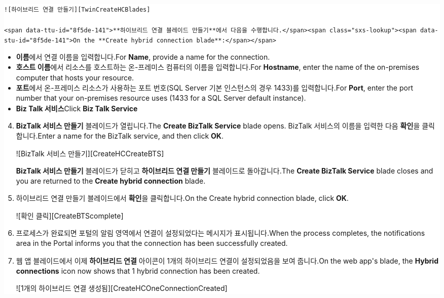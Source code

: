     ![하이브리드 연결 만들기][TwinCreateHCBlades]
   
    <span data-ttu-id="8f5de-141">**하이브리드 연결 블레이드 만들기**에서 다음을 수행합니다.</span><span class="sxs-lookup"><span data-stu-id="8f5de-141">On the **Create hybrid connection blade**:</span></span>
   
   * <span data-ttu-id="8f5de-142">**이름**에서 연결 이름을 입력합니다.</span><span class="sxs-lookup"><span data-stu-id="8f5de-142">For **Name**, provide a name for the connection.</span></span>
   * <span data-ttu-id="8f5de-143">**호스트 이름**에서 리소스를 호스트하는 온-프레미스 컴퓨터의 이름을 입력합니다.</span><span class="sxs-lookup"><span data-stu-id="8f5de-143">For **Hostname**, enter the name of the on-premises computer that hosts your resource.</span></span>
   * <span data-ttu-id="8f5de-144">**포트**에서 온-프레미스 리소스가 사용하는 포트 번호(SQL Server 기본 인스턴스의 경우 1433)를 입력합니다.</span><span class="sxs-lookup"><span data-stu-id="8f5de-144">For **Port**, enter the port number that your on-premises resource uses (1433 for a SQL Server default instance).</span></span>
   * <span data-ttu-id="8f5de-145">**Biz Talk 서비스**</span><span class="sxs-lookup"><span data-stu-id="8f5de-145">Click **Biz Talk Service**</span></span>
4. <span data-ttu-id="8f5de-146">**BizTalk 서비스 만들기** 블레이드가 열립니다.</span><span class="sxs-lookup"><span data-stu-id="8f5de-146">The **Create BizTalk Service** blade opens.</span></span> <span data-ttu-id="8f5de-147">BizTalk 서비스의 이름을 입력한 다음 **확인**을 클릭합니다.</span><span class="sxs-lookup"><span data-stu-id="8f5de-147">Enter a name for the BizTalk service, and then click **OK**.</span></span>
   
    ![BizTalk 서비스 만들기][CreateHCCreateBTS]
   
    <span data-ttu-id="8f5de-149">**BizTalk 서비스 만들기** 블레이드가 닫히고 **하이브리드 연결 만들기** 블레이드로 돌아갑니다.</span><span class="sxs-lookup"><span data-stu-id="8f5de-149">The **Create BizTalk Service** blade closes and you are returned to the **Create hybrid connection** blade.</span></span>
5. <span data-ttu-id="8f5de-150">하이브리드 연결 만들기 블레이드에서 **확인**을 클릭합니다.</span><span class="sxs-lookup"><span data-stu-id="8f5de-150">On the Create hybrid connection blade, click **OK**.</span></span> 
   
    ![확인 클릭][CreateBTScomplete]
6. <span data-ttu-id="8f5de-152">프로세스가 완료되면 포털의 알림 영역에서 연결이 설정되었다는 메시지가 표시됩니다.</span><span class="sxs-lookup"><span data-stu-id="8f5de-152">When the process completes, the notifications area in the Portal informs you that the connection has been successfully created.</span></span>
   
    <!--- TODO
   
    Everything fails at this step. I can't create a BizTalk service in the dogfood portal. I switch to the classic portal
    (full portal) and created the BizTalk service but it doesn't seem to let you connnect them - When you finish the
    Create hybrid conn step, you get the following error
    Failed to create hybrid connection RelecIoudHC. The 
    resource type could not be found in the namespace 
    'Microsoft.BizTaIkServices for api version 2014-06-01'.
   
    The error indicates it couldn't find the type, not the instance.
    ![Success notification][CreateHCSuccessNotification]
    -->
7. <span data-ttu-id="8f5de-153">웹 앱 블레이드에서 이제 **하이브리드 연결** 아이콘이 1개의 하이브리드 연결이 설정되었음을 보여 줍니다.</span><span class="sxs-lookup"><span data-stu-id="8f5de-153">On the web app's blade, the **Hybrid connections** icon now shows that 1 hybrid connection has been created.</span></span>
   
    ![1개의 하이브리드 연결 생성됨][CreateHCOneConnectionCreated]
